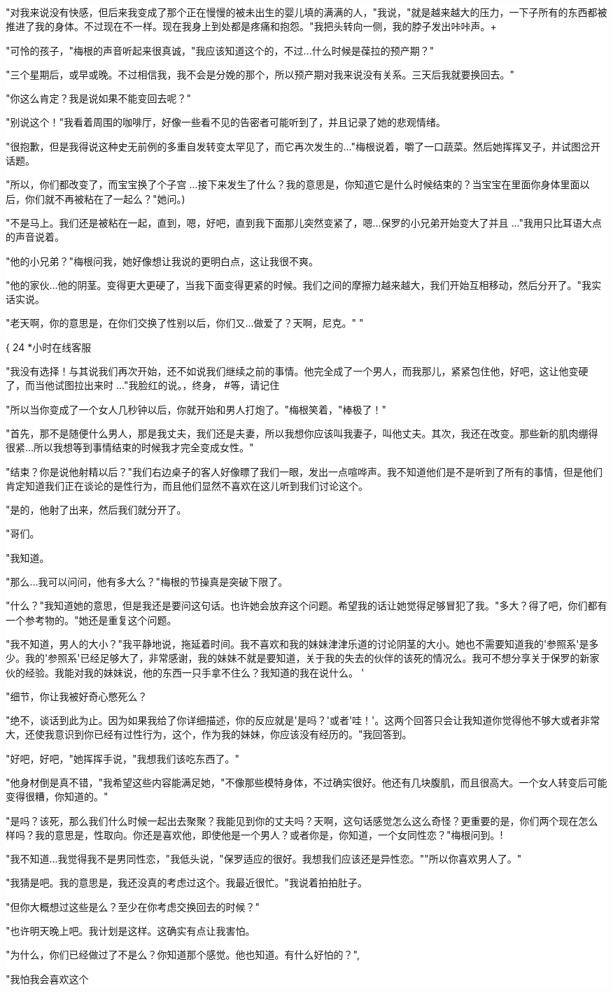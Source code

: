 "对我来说没有快感，但后来我变成了那个正在慢慢的被未出生的婴儿填的满满的人，"我说，"就是越来越大的压力，一下子所有的东西都被推进了我的身体。不过现在不一样。现在我身上到处都是疼痛和抱怨。"我把头转向一侧，我的脖子发出咔咔声。+

"可怜的孩子，"梅根的声音听起来很真诚，"我应该知道这个的，不过...什么时候是葆拉的预产期？"

"三个星期后，或早或晚。不过相信我，我不会是分娩的那个，所以预产期对我来说没有关系。三天后我就要换回去。"

"你这么肯定？我是说如果不能变回去呢？"

"别说这个！"我看着周围的咖啡厅，好像一些看不见的告密者可能听到了，并且记录了她的悲观情绪。

"很抱歉，但是我得说这种史无前例的多重自发转变太罕见了，而它再次发生的..."梅根说着，嚼了一口蔬菜。然后她挥挥叉子，并试图岔开话题。

"所以，你们都改变了，而宝宝换了个子宫 ...接下来发生了什么？我的意思是，你知道它是什么时候结束的？当宝宝在里面你身体里面以后，你们就不再被粘在了一起么？"她问。)

"不是马上。我们还是被粘在一起，直到，嗯，好吧，直到我下面那儿突然变紧了，嗯...保罗的小兄弟开始变大了并且 ..."我用只比耳语大点的声音说着。

"他的小兄弟？"梅根问我，她好像想让我说的更明白点，这让我很不爽。

"他的家伙...他的阴茎。变得更大更硬了，当我下面变得更紧的时候。我们之间的摩擦力越来越大，我们开始互相移动，然后分开了。"我实话实说。

"老天啊，你的意思是，在你们交换了性别以后，你们又...做爱了？天啊，尼克。" "

{ 24 *小时在线客服

"我没有选择！与其说我们再次开始，还不如说我们继续之前的事情。他完全成了一个男人，而我那儿，紧紧包住他，好吧，这让他变硬了，而当他试图拉出来时 ..."我脸红的说。，终身， #等，请记住

"所以当你变成了一个女人几秒钟以后，你就开始和男人打炮了。"梅根笑着，"棒极了！"

"首先，那不是随便什么男人，那是我丈夫，我们还是夫妻，所以我想你应该叫我妻子，叫他丈夫。其次，我还在改变。那些新的肌肉绷得很紧...所以我想等到事情结束的时候我才完全变成女性。"

"结束？你是说他射精以后？"我们右边桌子的客人好像瞟了我们一眼，发出一点喧哗声。我不知道他们是不是听到了所有的事情，但是他们肯定知道我们正在谈论的是性行为，而且他们显然不喜欢在这儿听到我们讨论这个。

"是的，他射了出来，然后我们就分开了。

"哥们。

"我知道。

"那么...我可以问问，他有多大么？"梅根的节操真是突破下限了。

"什么？"我知道她的意思，但是我还是要问这句话。也许她会放弃这个问题。希望我的话让她觉得足够冒犯了我。"多大？得了吧，你们都有一个参考物的。"她还是重复这个问题。

"我不知道，男人的大小？"我平静地说，拖延着时间。我不喜欢和我的妹妹津津乐道的讨论阴茎的大小。她也不需要知道我的'参照系'是多少。我的'参照系'已经足够大了，非常感谢，我的妹妹不就是要知道，关于我的失去的伙伴的该死的情况么。我可不想分享关于保罗的新家伙的经验。我能对我的妹妹说，他的东西一只手拿不住么？我知道的我在说什么。 '

"细节，你让我被好奇心憋死么？

"绝不，谈话到此为止。因为如果我给了你详细描述，你的反应就是'是吗？'或者'哇！'。这两个回答只会让我知道你觉得他不够大或者非常大，还使我意识到你已经有过性行为，这个，作为我的妹妹，你应该没有经历的。"我回答到。

"好吧，好吧，"她挥挥手说，"我想我们该吃东西了。"

"他身材倒是真不错，"我希望这些内容能满足她，"不像那些模特身体，不过确实很好。他还有几块腹肌，而且很高大。一个女人转变后可能变得很糟，你知道的。"

"是吗？该死，那么我们什么时候一起出去聚聚？我能见到你的丈夫吗？天啊，这句话感觉怎么这么奇怪？更重要的是，你们两个现在怎么样吗？我的意思是，性取向。你还是喜欢他，即使他是一个男人？或者你是，你知道，一个女同性恋？"梅根问到。!

"我不知道...我觉得我不是男同性恋，"我低头说，"保罗适应的很好。我想我们应该还是异性恋。""所以你喜欢男人了。"

"我猜是吧。我的意思是，我还没真的考虑过这个。我最近很忙。"我说着拍拍肚子。

"但你大概想过这些是么？至少在你考虑交换回去的时候？"

"也许明天晚上吧。我计划是这样。这确实有点让我害怕。

"为什么，你们已经做过了不是么？你知道那个感觉。他也知道。有什么好怕的？",

"我怕我会喜欢这个


